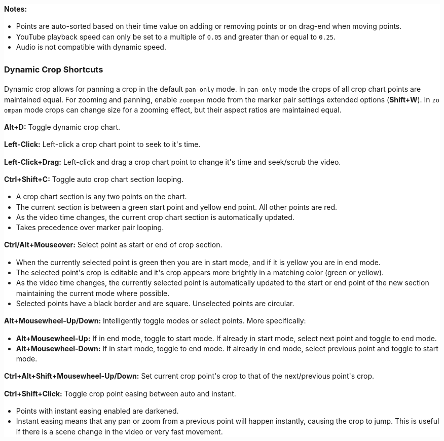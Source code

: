 **Notes:**

- Points are auto-sorted based on their time value on adding or removing points or on drag-end when moving points.
- YouTube playback speed can only be set to a multiple of `0.05` and greater than or equal to `0.25`.
- Audio is not compatible with dynamic speed.

### Dynamic Crop Shortcuts

Dynamic crop allows for panning a crop in the default `pan-only` mode.
In `pan-only` mode the crops of all crop chart points are maintained equal.
For zooming and panning, enable  `zoompan` mode from the marker pair settings extended options (**Shift+W**).
In `zoompan` mode crops can change size for a zooming effect, but their aspect ratios are maintained equal.

**Alt+D:** Toggle dynamic crop chart.

**Left-Click:** Left-click a crop chart point to seek to it's time.

**Left-Click+Drag:** Left-click and drag a crop chart point to change it's time and seek/scrub the video.

**Ctrl+Shift+C:** Toggle auto crop chart section looping.

- A crop chart section is any two points on the chart.
- The current section is between a green start point and yellow end point. All other points are red.
- As the video time changes, the current crop chart section is automatically updated.
- Takes precedence over marker pair looping.


**Ctrl/Alt+Mouseover:** Select point as start or end of crop section.

- When the currently selected point is green then you are in start mode, and if it is yellow you are in end mode.
- The selected point's crop is editable and it's crop appears more brightly in a matching color (green or yellow).
- As the video time changes, the currently selected point is automatically updated to the start or end point of the new section maintaining the current mode where possible.
- Selected points have a black border and are square. Unselected points are circular.

**Alt+Mousewheel-Up/Down:** Intelligently toggle modes or select points. More specifically:
 
- **Alt+Mousewheel-Up:** If in end mode, toggle to start mode. If already in start mode, select next point and toggle to end mode.
- **Alt+Mousewheel-Down:** If in start mode, toggle to end mode. If already in end mode, select previous point and toggle to start mode.

**Ctrl+Alt+Shift+Mousewheel-Up/Down:** Set current crop point's crop to that of the next/previous point's crop.

**Ctrl+Shift+Click:** Toggle crop point easing between auto and instant.

- Points with instant easing enabled are darkened.
- Instant easing means that any pan or zoom from a previous point will happen instantly, causing the crop to jump. This is useful if there is a scene change in the video or very fast movement.
